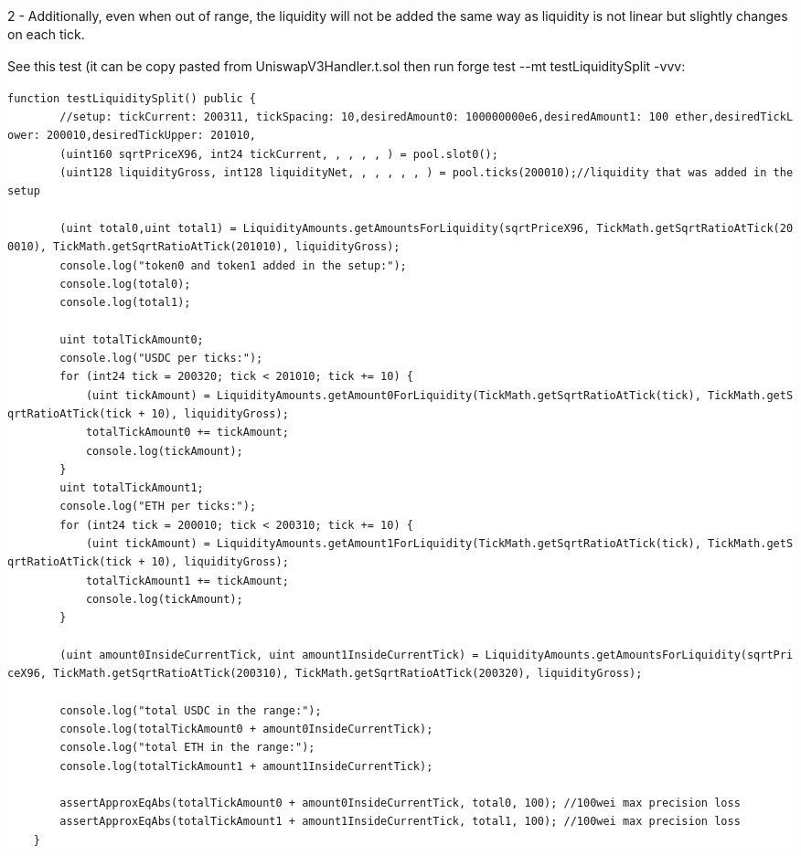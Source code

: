 2 - Additionally, even when out of range, the liquidity will not be added the same way as liquidity is not linear but slightly changes on each tick.

See this test (it can be copy pasted from UniswapV3Handler.t.sol then run forge test --mt testLiquiditySplit -vvv:

```solidity
function testLiquiditySplit() public {
        //setup: tickCurrent: 200311, tickSpacing: 10,desiredAmount0: 100000000e6,desiredAmount1: 100 ether,desiredTickLower: 200010,desiredTickUpper: 201010,
        (uint160 sqrtPriceX96, int24 tickCurrent, , , , , ) = pool.slot0();
        (uint128 liquidityGross, int128 liquidityNet, , , , , , ) = pool.ticks(200010);//liquidity that was added in the setup

        (uint total0,uint total1) = LiquidityAmounts.getAmountsForLiquidity(sqrtPriceX96, TickMath.getSqrtRatioAtTick(200010), TickMath.getSqrtRatioAtTick(201010), liquidityGross);
        console.log("token0 and token1 added in the setup:");
        console.log(total0);
        console.log(total1);

        uint totalTickAmount0;
        console.log("USDC per ticks:");
        for (int24 tick = 200320; tick < 201010; tick += 10) {
            (uint tickAmount) = LiquidityAmounts.getAmount0ForLiquidity(TickMath.getSqrtRatioAtTick(tick), TickMath.getSqrtRatioAtTick(tick + 10), liquidityGross);
            totalTickAmount0 += tickAmount;
            console.log(tickAmount);
        }
        uint totalTickAmount1;
        console.log("ETH per ticks:");
        for (int24 tick = 200010; tick < 200310; tick += 10) {
            (uint tickAmount) = LiquidityAmounts.getAmount1ForLiquidity(TickMath.getSqrtRatioAtTick(tick), TickMath.getSqrtRatioAtTick(tick + 10), liquidityGross);
            totalTickAmount1 += tickAmount;
            console.log(tickAmount);
        }

        (uint amount0InsideCurrentTick, uint amount1InsideCurrentTick) = LiquidityAmounts.getAmountsForLiquidity(sqrtPriceX96, TickMath.getSqrtRatioAtTick(200310), TickMath.getSqrtRatioAtTick(200320), liquidityGross);

        console.log("total USDC in the range:");
        console.log(totalTickAmount0 + amount0InsideCurrentTick);
        console.log("total ETH in the range:");
        console.log(totalTickAmount1 + amount1InsideCurrentTick);

        assertApproxEqAbs(totalTickAmount0 + amount0InsideCurrentTick, total0, 100); //100wei max precision loss
        assertApproxEqAbs(totalTickAmount1 + amount1InsideCurrentTick, total1, 100); //100wei max precision loss
    }
```
